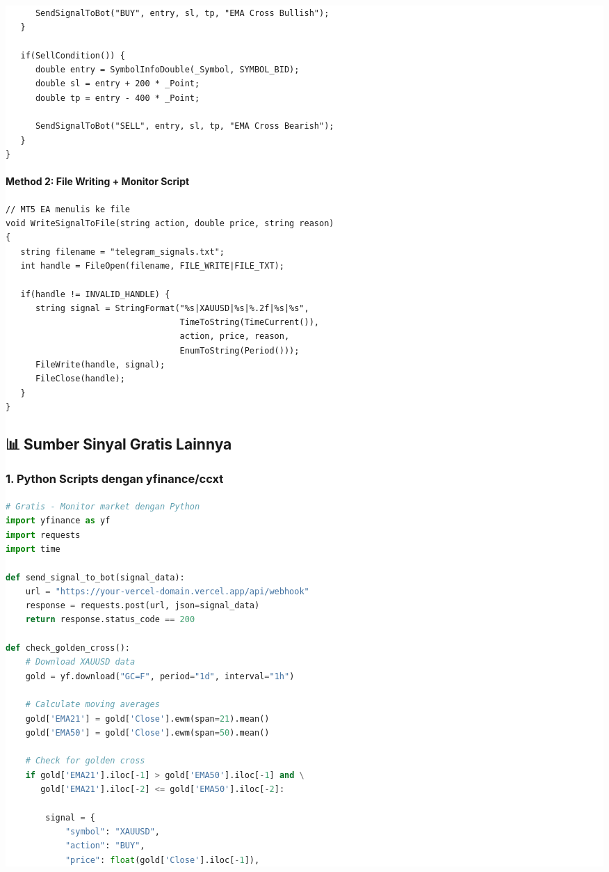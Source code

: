 ```mql5
      SendSignalToBot("BUY", entry, sl, tp, "EMA Cross Bullish");
   }

   if(SellCondition()) {
      double entry = SymbolInfoDouble(_Symbol, SYMBOL_BID);
      double sl = entry + 200 * _Point;
      double tp = entry - 400 * _Point;

      SendSignalToBot("SELL", entry, sl, tp, "EMA Cross Bearish");
   }
}
```

#### **Method 2: File Writing + Monitor Script**

```mql5
// MT5 EA menulis ke file
void WriteSignalToFile(string action, double price, string reason)
{
   string filename = "telegram_signals.txt";
   int handle = FileOpen(filename, FILE_WRITE|FILE_TXT);

   if(handle != INVALID_HANDLE) {
      string signal = StringFormat("%s|XAUUSD|%s|%.2f|%s|%s",
                                   TimeToString(TimeCurrent()),
                                   action, price, reason,
                                   EnumToString(Period()));
      FileWrite(handle, signal);
      FileClose(handle);
   }
}
```

## 📊 **Sumber Sinyal Gratis Lainnya**

### **1. Python Scripts dengan yfinance/ccxt**

```python
# Gratis - Monitor market dengan Python
import yfinance as yf
import requests
import time

def send_signal_to_bot(signal_data):
    url = "https://your-vercel-domain.vercel.app/api/webhook"
    response = requests.post(url, json=signal_data)
    return response.status_code == 200

def check_golden_cross():
    # Download XAUUSD data
    gold = yf.download("GC=F", period="1d", interval="1h")

    # Calculate moving averages
    gold['EMA21'] = gold['Close'].ewm(span=21).mean()
    gold['EMA50'] = gold['Close'].ewm(span=50).mean()

    # Check for golden cross
    if gold['EMA21'].iloc[-1] > gold['EMA50'].iloc[-1] and \
       gold['EMA21'].iloc[-2] <= gold['EMA50'].iloc[-2]:

        signal = {
            "symbol": "XAUUSD",
            "action": "BUY",
            "price": float(gold['Close'].iloc[-1]),
```